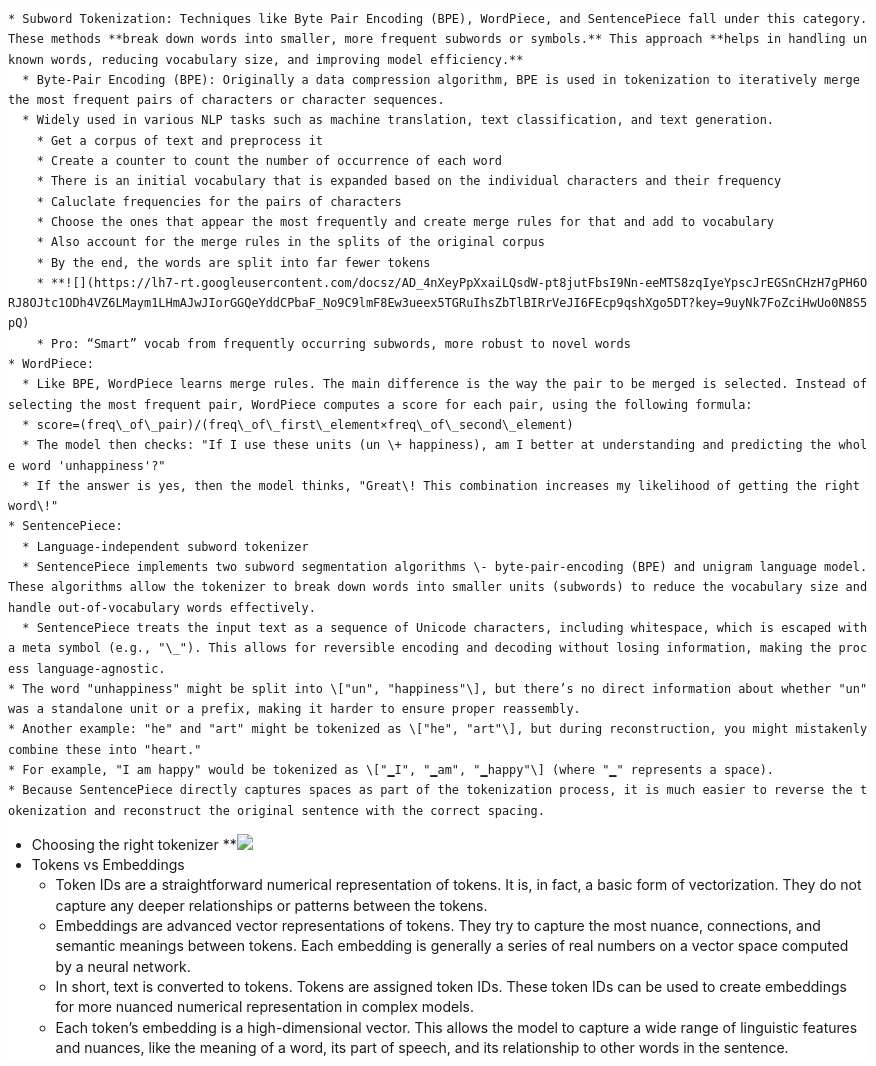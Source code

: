     * Subword Tokenization: Techniques like Byte Pair Encoding (BPE), WordPiece, and SentencePiece fall under this category. These methods **break down words into smaller, more frequent subwords or symbols.** This approach **helps in handling unknown words, reducing vocabulary size, and improving model efficiency.**  
      * Byte-Pair Encoding (BPE): Originally a data compression algorithm, BPE is used in tokenization to iteratively merge the most frequent pairs of characters or character sequences.  
      * Widely used in various NLP tasks such as machine translation, text classification, and text generation.  
        * Get a corpus of text and preprocess it   
        * Create a counter to count the number of occurrence of each word  
        * There is an initial vocabulary that is expanded based on the individual characters and their frequency  
        * Caluclate frequencies for the pairs of characters  
        * Choose the ones that appear the most frequently and create merge rules for that and add to vocabulary   
        * Also account for the merge rules in the splits of the original corpus  
        * By the end, the words are split into far fewer tokens   
        * **![](https://lh7-rt.googleusercontent.com/docsz/AD_4nXeyPpXxaiLQsdW-pt8jutFbsI9Nn-eeMTS8zqIyeYpscJrEGSnCHzH7gPH6ORJ8OJtc1ODh4VZ6LMaym1LHmAJwJIorGGQeYddCPbaF_No9C9lmF8Ew3ueex5TGRuIhsZbTlBIRrVeJI6FEcp9qshXgo5DT?key=9uyNk7FoZciHwUo0N8S5pQ)
        * Pro: “Smart” vocab from frequently occurring subwords, more robust to novel words  
    * WordPiece:  
      * Like BPE, WordPiece learns merge rules. The main difference is the way the pair to be merged is selected. Instead of selecting the most frequent pair, WordPiece computes a score for each pair, using the following formula:  
      * score=(freq\_of\_pair)/(freq\_of\_first\_element×freq\_of\_second\_element)  
      * The model then checks: "If I use these units (un \+ happiness), am I better at understanding and predicting the whole word 'unhappiness'?"  
      * If the answer is yes, then the model thinks, "Great\! This combination increases my likelihood of getting the right word\!"  
    * SentencePiece:  
      * Language-independent subword tokenizer  
      * SentencePiece implements two subword segmentation algorithms \- byte-pair-encoding (BPE) and unigram language model. These algorithms allow the tokenizer to break down words into smaller units (subwords) to reduce the vocabulary size and handle out-of-vocabulary words effectively.  
      * SentencePiece treats the input text as a sequence of Unicode characters, including whitespace, which is escaped with a meta symbol (e.g., "\_"). This allows for reversible encoding and decoding without losing information, making the process language-agnostic.  
    * The word "unhappiness" might be split into \["un", "happiness"\], but there’s no direct information about whether "un" was a standalone unit or a prefix, making it harder to ensure proper reassembly.  
    * Another example: "he" and "art" might be tokenized as \["he", "art"\], but during reconstruction, you might mistakenly combine these into "heart."  
    * For example, "I am happy" would be tokenized as \["▁I", "▁am", "▁happy"\] (where "▁" represents a space).  
    * Because SentencePiece directly captures spaces as part of the tokenization process, it is much easier to reverse the tokenization and reconstruct the original sentence with the correct spacing.

  * Choosing the right tokenizer
**![](https://lh7-rt.googleusercontent.com/docsz/AD_4nXeHtE_fxAzSmc2SjYHV91paXjQxQ4dvLbroViU06yWGVruENfjtFXVuXfVunlcc4KrH2WB8matg96WdK2xHfjHc4n4ewXSRpI4qzku8xKVo29_SNztSbgiKd3McQG_4Jfm2OKPjMnBHf4bzkMrvo0CX7XWT?key=9uyNk7FoZciHwUo0N8S5pQ)
* Tokens vs Embeddings  
  * Token IDs are a straightforward numerical representation of tokens. It is, in fact, a basic form of vectorization. They do not capture any deeper relationships or patterns between the tokens.  
  * Embeddings are advanced vector representations of tokens. They try to capture the most nuance, connections, and semantic meanings between tokens. Each embedding is generally a series of real numbers on a vector space computed by a neural network.  
  * In short, text is converted to tokens. Tokens are assigned token IDs. These token IDs can be used to create embeddings for more nuanced numerical representation in complex models.  
  * Each token’s embedding is a high-dimensional vector. This allows the model to capture a wide range of linguistic features and nuances, like the meaning of a word, its part of speech, and its relationship to other words in the sentence.  